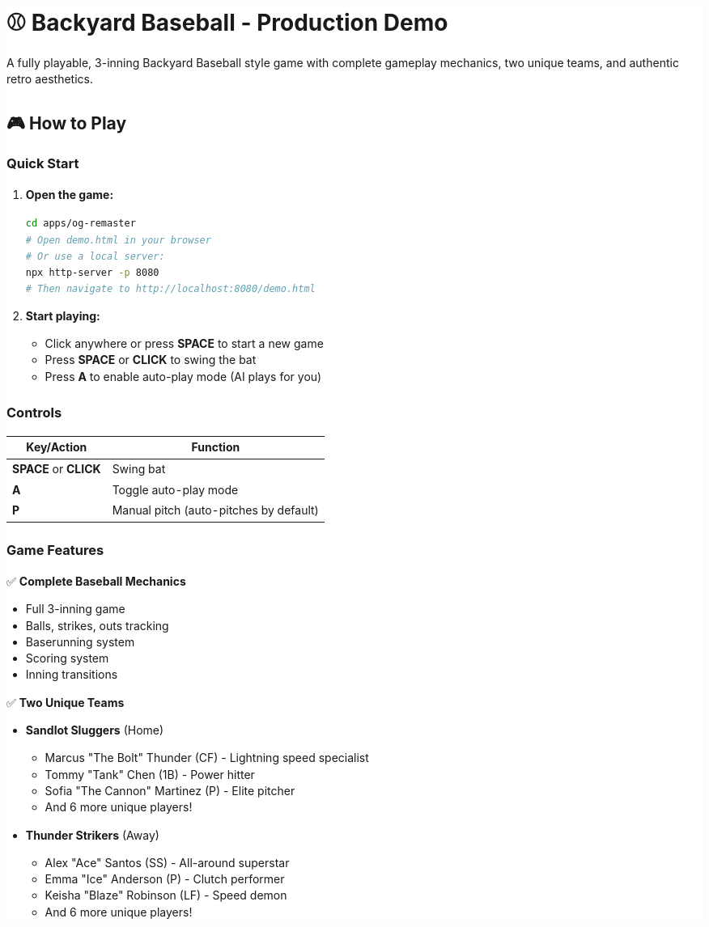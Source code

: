 # ⚾ Backyard Baseball - Production Demo

A fully playable, 3-inning Backyard Baseball style game with complete gameplay mechanics, two unique teams, and authentic retro aesthetics.

## 🎮 How to Play

### Quick Start

1. **Open the game:**
   ```bash
   cd apps/og-remaster
   # Open demo.html in your browser
   # Or use a local server:
   npx http-server -p 8080
   # Then navigate to http://localhost:8080/demo.html
   ```

2. **Start playing:**
   - Click anywhere or press **SPACE** to start a new game
   - Press **SPACE** or **CLICK** to swing the bat
   - Press **A** to enable auto-play mode (AI plays for you)

### Controls

| Key/Action | Function |
|------------|----------|
| **SPACE** or **CLICK** | Swing bat |
| **A** | Toggle auto-play mode |
| **P** | Manual pitch (auto-pitches by default) |

### Game Features

✅ **Complete Baseball Mechanics**
- Full 3-inning game
- Balls, strikes, outs tracking
- Baserunning system
- Scoring system
- Inning transitions

✅ **Two Unique Teams**
- **Sandlot Sluggers** (Home)
  - Marcus "The Bolt" Thunder (CF) - Lightning speed specialist
  - Tommy "Tank" Chen (1B) - Power hitter
  - Sofia "The Cannon" Martinez (P) - Elite pitcher
  - And 6 more unique players!

- **Thunder Strikers** (Away)
  - Alex "Ace" Santos (SS) - All-around superstar
  - Emma "Ice" Anderson (P) - Clutch performer
  - Keisha "Blaze" Robinson (LF) - Speed demon
  - And 6 more unique players!
